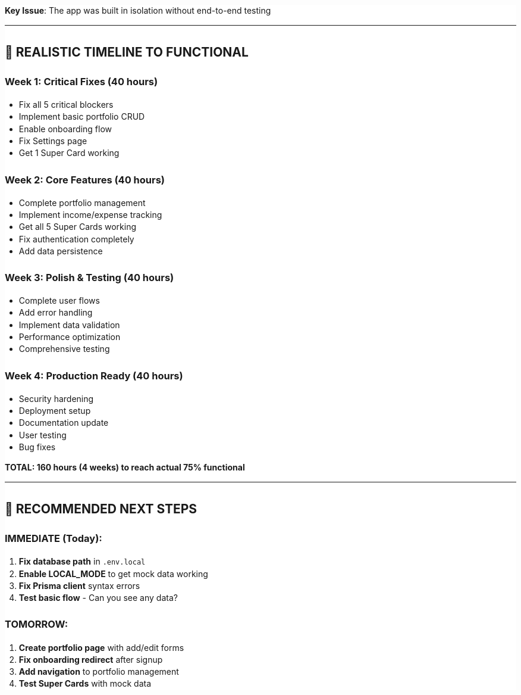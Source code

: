 **Key Issue**: The app was built in isolation without end-to-end testing

---

## 🎯 REALISTIC TIMELINE TO FUNCTIONAL

### Week 1: Critical Fixes (40 hours)
- Fix all 5 critical blockers
- Implement basic portfolio CRUD
- Enable onboarding flow
- Fix Settings page
- Get 1 Super Card working

### Week 2: Core Features (40 hours)
- Complete portfolio management
- Implement income/expense tracking
- Get all 5 Super Cards working
- Fix authentication completely
- Add data persistence

### Week 3: Polish & Testing (40 hours)
- Complete user flows
- Add error handling
- Implement data validation
- Performance optimization
- Comprehensive testing

### Week 4: Production Ready (40 hours)
- Security hardening
- Deployment setup
- Documentation update
- User testing
- Bug fixes

**TOTAL: 160 hours (4 weeks) to reach actual 75% functional**

---

## 🚀 RECOMMENDED NEXT STEPS

### IMMEDIATE (Today):
1. **Fix database path** in `.env.local`
2. **Enable LOCAL_MODE** to get mock data working
3. **Fix Prisma client** syntax errors
4. **Test basic flow** - Can you see any data?

### TOMORROW:
1. **Create portfolio page** with add/edit forms
2. **Fix onboarding redirect** after signup
3. **Add navigation** to portfolio management
4. **Test Super Cards** with mock data
